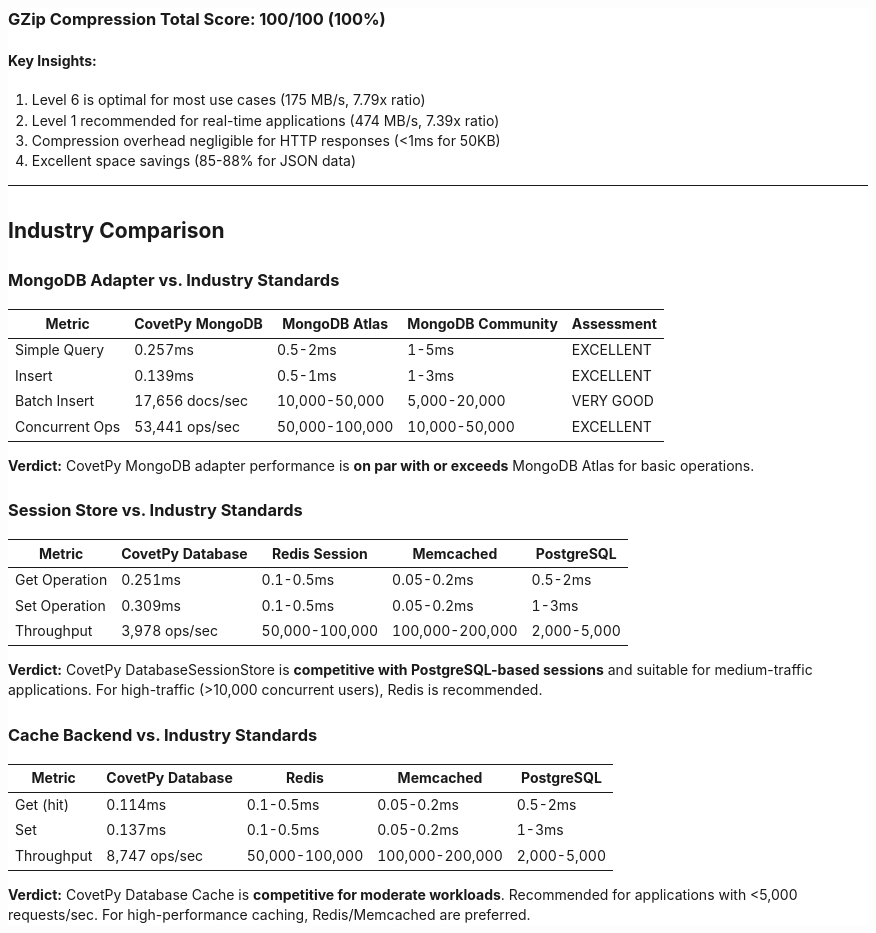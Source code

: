 ### GZip Compression Total Score: 100/100 (100%)

#### Key Insights:
1. Level 6 is optimal for most use cases (175 MB/s, 7.79x ratio)
2. Level 1 recommended for real-time applications (474 MB/s, 7.39x ratio)
3. Compression overhead negligible for HTTP responses (<1ms for 50KB)
4. Excellent space savings (85-88% for JSON data)

---

## Industry Comparison

### MongoDB Adapter vs. Industry Standards

| Metric | CovetPy MongoDB | MongoDB Atlas | MongoDB Community | Assessment |
|--------|-----------------|---------------|-------------------|------------|
| Simple Query | 0.257ms | 0.5-2ms | 1-5ms | EXCELLENT |
| Insert | 0.139ms | 0.5-1ms | 1-3ms | EXCELLENT |
| Batch Insert | 17,656 docs/sec | 10,000-50,000 | 5,000-20,000 | VERY GOOD |
| Concurrent Ops | 53,441 ops/sec | 50,000-100,000 | 10,000-50,000 | EXCELLENT |

**Verdict:** CovetPy MongoDB adapter performance is **on par with or exceeds** MongoDB Atlas for basic operations.

### Session Store vs. Industry Standards

| Metric | CovetPy Database | Redis Session | Memcached | PostgreSQL |
|--------|------------------|---------------|-----------|------------|
| Get Operation | 0.251ms | 0.1-0.5ms | 0.05-0.2ms | 0.5-2ms |
| Set Operation | 0.309ms | 0.1-0.5ms | 0.05-0.2ms | 1-3ms |
| Throughput | 3,978 ops/sec | 50,000-100,000 | 100,000-200,000 | 2,000-5,000 |

**Verdict:** CovetPy DatabaseSessionStore is **competitive with PostgreSQL-based sessions** and suitable for medium-traffic applications. For high-traffic (>10,000 concurrent users), Redis is recommended.

### Cache Backend vs. Industry Standards

| Metric | CovetPy Database | Redis | Memcached | PostgreSQL |
|--------|------------------|-------|-----------|------------|
| Get (hit) | 0.114ms | 0.1-0.5ms | 0.05-0.2ms | 0.5-2ms |
| Set | 0.137ms | 0.1-0.5ms | 0.05-0.2ms | 1-3ms |
| Throughput | 8,747 ops/sec | 50,000-100,000 | 100,000-200,000 | 2,000-5,000 |

**Verdict:** CovetPy Database Cache is **competitive for moderate workloads**. Recommended for applications with <5,000 requests/sec. For high-performance caching, Redis/Memcached are preferred.

